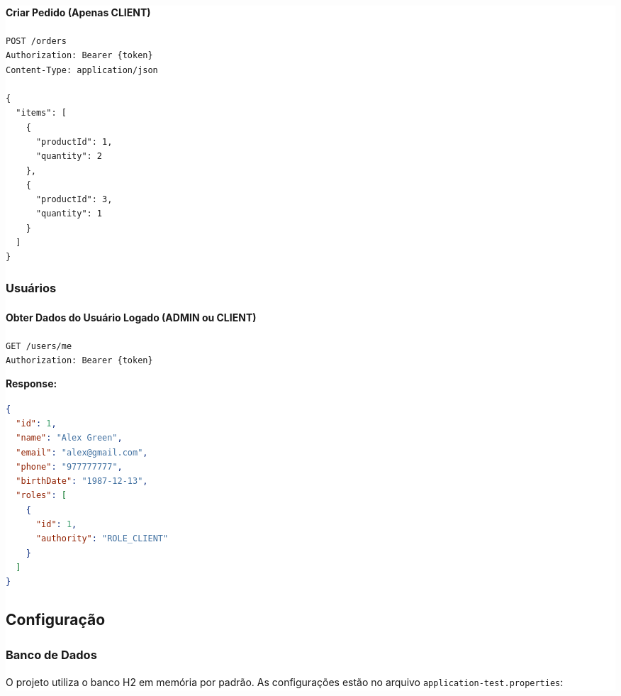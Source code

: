 #### Criar Pedido (Apenas CLIENT)

```http
POST /orders
Authorization: Bearer {token}
Content-Type: application/json

{
  "items": [
    {
      "productId": 1,
      "quantity": 2
    },
    {
      "productId": 3,
      "quantity": 1
    }
  ]
}
```

### Usuários

#### Obter Dados do Usuário Logado (ADMIN ou CLIENT)

```http
GET /users/me
Authorization: Bearer {token}
```

**Response:**

```json
{
  "id": 1,
  "name": "Alex Green",
  "email": "alex@gmail.com",
  "phone": "977777777",
  "birthDate": "1987-12-13",
  "roles": [
    {
      "id": 1,
      "authority": "ROLE_CLIENT"
    }
  ]
}
```

## Configuração

### Banco de Dados

O projeto utiliza o banco H2 em memória por padrão. As configurações estão no arquivo `application-test.properties`:
